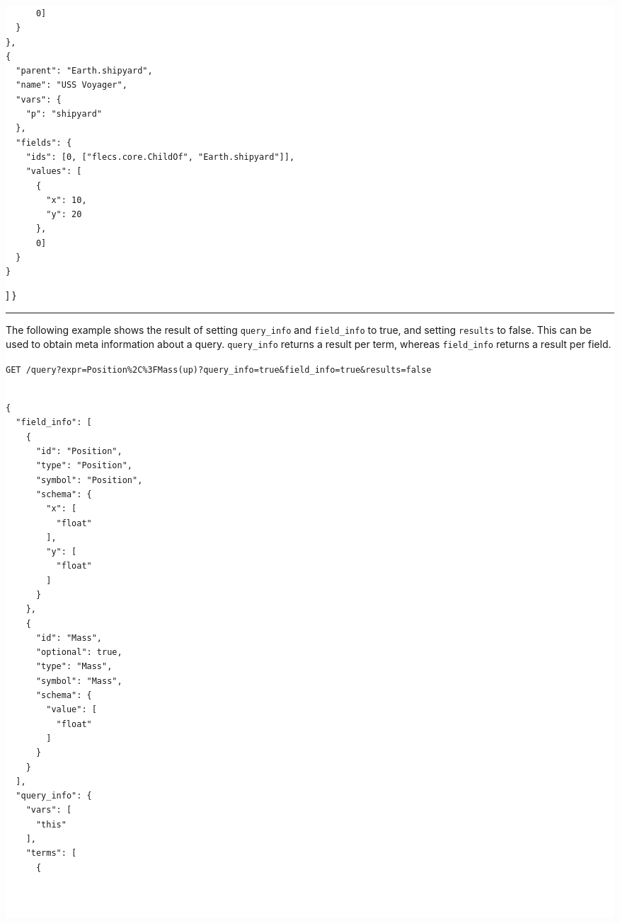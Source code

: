           0]
      }
    },
    {
      "parent": "Earth.shipyard",
      "name": "USS Voyager",
      "vars": {
        "p": "shipyard"
      },
      "fields": {
        "ids": [0, ["flecs.core.ChildOf", "Earth.shipyard"]],
        "values": [
          {
            "x": 10,
            "y": 20
          },
          0]
      }
    }
  ]
}
</code></pre>

---
The following example shows the result of setting `query_info` and `field_info` to true, and setting `results` to false. This can be used to obtain meta information about a query. `query_info` returns a result per term, whereas `field_info` returns a result per field.

```
GET /query?expr=Position%2C%3FMass(up)?query_info=true&field_info=true&results=false
```
<pre><code class="language-json">
{
  "field_info": [
    {
      "id": "Position",
      "type": "Position",
      "symbol": "Position",
      "schema": {
        "x": [
          "float"
        ],
        "y": [
          "float"
        ]
      }
    },
    {
      "id": "Mass",
      "optional": true,
      "type": "Mass",
      "symbol": "Mass",
      "schema": {
        "value": [
          "float"
        ]
      }
    }
  ],
  "query_info": {
    "vars": [
      "this"
    ],
    "terms": [
      {